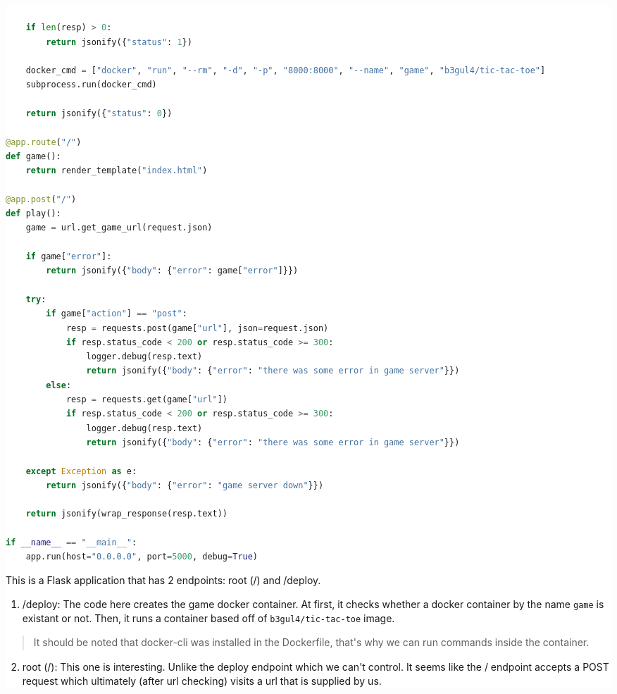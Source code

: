 ```python

    if len(resp) > 0:
        return jsonify({"status": 1})

    docker_cmd = ["docker", "run", "--rm", "-d", "-p", "8000:8000", "--name", "game", "b3gul4/tic-tac-toe"]
    subprocess.run(docker_cmd)

    return jsonify({"status": 0})

@app.route("/")
def game():
    return render_template("index.html")

@app.post("/")
def play():
    game = url.get_game_url(request.json)

    if game["error"]:
        return jsonify({"body": {"error": game["error"]}})

    try:
        if game["action"] == "post":
            resp = requests.post(game["url"], json=request.json)
            if resp.status_code < 200 or resp.status_code >= 300:
                logger.debug(resp.text)
                return jsonify({"body": {"error": "there was some error in game server"}})
        else:
            resp = requests.get(game["url"])
            if resp.status_code < 200 or resp.status_code >= 300:
                logger.debug(resp.text)
                return jsonify({"body": {"error": "there was some error in game server"}})

    except Exception as e:
        return jsonify({"body": {"error": "game server down"}})

    return jsonify(wrap_response(resp.text))

if __name__ == "__main__":
    app.run(host="0.0.0.0", port=5000, debug=True)
```

This is a Flask application that has 2 endpoints: root (/) and /deploy.

1. /deploy: The code here creates the game docker container. At first, it checks whether a docker
container by the name `game` is existant or not. Then, it runs a container based off of `b3gul4/tic-tac-toe` image.

> It should be noted that docker-cli was installed in the Dockerfile, that's why we can run commands inside the container.

2. root (/): This one is interesting. Unlike the deploy endpoint which we can't control. It seems
like the / endpoint accepts a POST request which ultimately (after url checking) visits a url
that is supplied by us.
